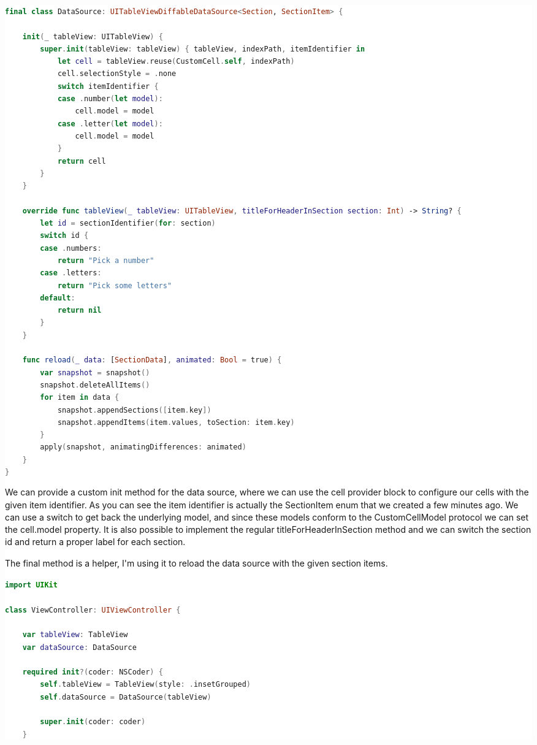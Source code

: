 ```swift
final class DataSource: UITableViewDiffableDataSource<Section, SectionItem> {
    
    init(_ tableView: UITableView) {
        super.init(tableView: tableView) { tableView, indexPath, itemIdentifier in
            let cell = tableView.reuse(CustomCell.self, indexPath)
            cell.selectionStyle = .none
            switch itemIdentifier {
            case .number(let model):
                cell.model = model
            case .letter(let model):
                cell.model = model
            }
            return cell
        }
    }
    
    override func tableView(_ tableView: UITableView, titleForHeaderInSection section: Int) -> String? {
        let id = sectionIdentifier(for: section)
        switch id {
        case .numbers:
            return "Pick a number"
        case .letters:
            return "Pick some letters"
        default:
            return nil
        }
    }

    func reload(_ data: [SectionData], animated: Bool = true) {
        var snapshot = snapshot()
        snapshot.deleteAllItems()
        for item in data {
            snapshot.appendSections([item.key])
            snapshot.appendItems(item.values, toSection: item.key)
        }
        apply(snapshot, animatingDifferences: animated)
    }
}
```

We can provide a custom init method for the data source, where we can use the cell provider block to configure our cells with the given item identifier. As you can see the item identifier is actually the SectionItem enum that we created a few minutes ago. We can use a switch to get back the underlying model, and since these models conform to the CustomCellModel protocol we can set the cell.model property. It is also possible to implement the regular titleForHeaderInSection method and we can switch the section id and return a proper label for each section.

The final method is a helper, I'm using it to reload the data source with the given section items.

```swift
import UIKit

class ViewController: UIViewController {
    
    var tableView: TableView
    var dataSource: DataSource
    
    required init?(coder: NSCoder) {
        self.tableView = TableView(style: .insetGrouped)
        self.dataSource = DataSource(tableView)

        super.init(coder: coder)
    }
```